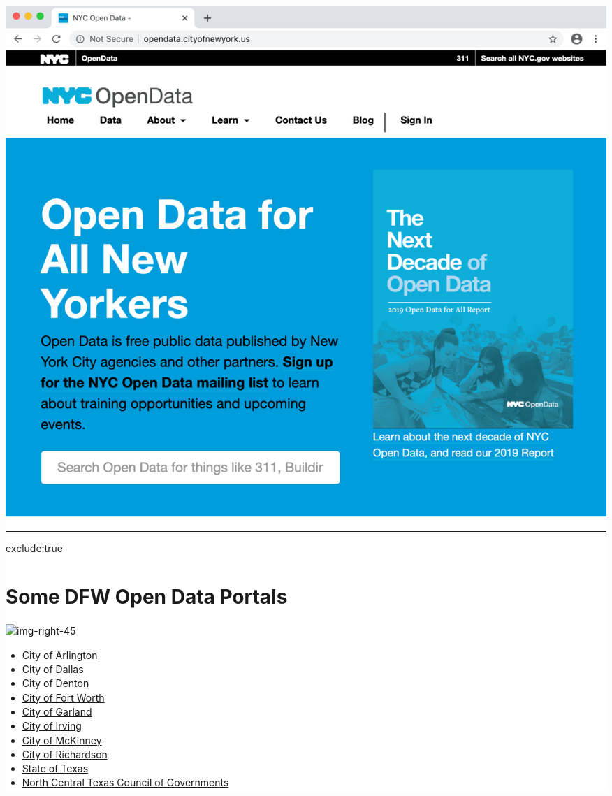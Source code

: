 [![img-center-75](images/nyc_portal.png)](https://opendata.cityofnewyork.us/)

---

exclude:true

# Some DFW Open Data Portals
![img-right-45](images/yourturn1.png)
+ <a href="http://data-arlingtontx.opendata.arcgis.com/" target="_blank">City of Arlington</a>
+ <a href="https://www.dallasopendata.com/" target="_blank">City of Dallas</a>
+ <a href="http://data.cityofdenton.com/" target="_blank">City of Denton</a>
+ <a href="https://data.fortworthtexas.gov/" target="_blank">City of Fort Worth</a>
+ <a href="http://data-garland.opendata.arcgis.com/" target="_blank">City of Garland</a>
+ <a href="http://data-cityofirving.opendata.arcgis.com/" target="_blank">City of Irving</a>
+ <a href="http://mckinneygis-mck.opendata.arcgis.com/" target="_blank">City of McKinney</a>
+ <a href="http://opendata-richardson.opendata.arcgis.com/" target="_blank">City of Richardson</a>
+ <a href="https://data.texas.gov/" target="_blank">State of Texas</a>
+ <a href="http://data-nctcoggis.opendata.arcgis.com/" target="_blank">North Central Texas Council of Governments</a>
